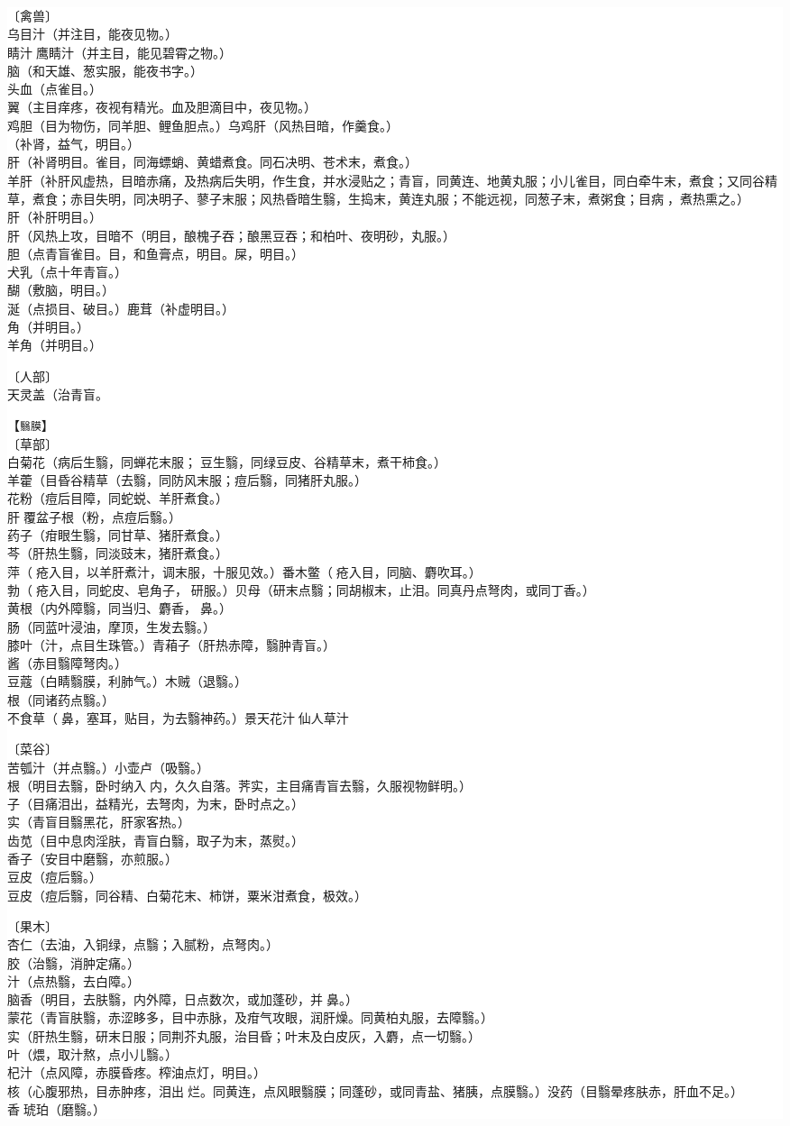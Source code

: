 〔禽兽〕  
乌目汁（并注目，能夜见物。）  
睛汁 鹰睛汁（并主目，能见碧霄之物。）  
脑（和天雄、葱实服，能夜书字。）  
头血（点雀目。）  
翼（主目痒疼，夜视有精光。血及胆滴目中，夜见物。）  
鸡胆（目为物伤，同羊胆、鲤鱼胆点。）乌鸡肝（风热目暗，作羹食。）  
（补肾，益气，明目。）  
肝（补肾明目。雀目，同海螵蛸、黄蜡煮食。同石决明、苍术末，煮食。）  
羊肝（补肝风虚热，目暗赤痛，及热病后失明，作生食，并水浸贴之；青盲，同黄连、地黄丸服；小儿雀目，同白牵牛末，煮食；又同谷精草，煮食；赤目失明，同决明子、蓼子末服；风热昏暗生翳，生捣末，黄连丸服；不能远视，同葱子末，煮粥食；目病 ，煮热熏之。）  
肝（补肝明目。）  
肝（风热上攻，目暗不（明目，酿槐子吞；酿黑豆吞；和柏叶、夜明砂，丸服。）  
胆（点青盲雀目。目，和鱼膏点，明目。屎，明目。）  
犬乳（点十年青盲。）  
醐（敷脑，明目。）  
涎（点损目、破目。）鹿茸（补虚明目。）  
角（并明目。）  
羊角（并明目。）  

〔人部〕  
天灵盖（治青盲。  

【`翳膜`】  
〔草部〕  
白菊花（病后生翳，同蝉花末服； 豆生翳，同绿豆皮、谷精草末，煮干柿食。）  
羊藿（目昏谷精草（去翳，同防风末服；痘后翳，同猪肝丸服。）  
花粉（痘后目障，同蛇蜕、羊肝煮食。）  
肝 覆盆子根（粉，点痘后翳。）  
药子（疳眼生翳，同甘草、猪肝煮食。）  
芩（肝热生翳，同淡豉末，猪肝煮食。）  
萍（ 疮入目，以羊肝煮汁，调末服，十服见效。）番木鳖（ 疮入目，同脑、麝吹耳。）  
勃（ 疮入目，同蛇皮、皂角子， 研服。）贝母（研末点翳；同胡椒末，止泪。同真丹点弩肉，或同丁香。）  
黄根（内外障翳，同当归、麝香， 鼻。）  
肠（同蓝叶浸油，摩顶，生发去翳。）  
膝叶（汁，点目生珠管。）青葙子（肝热赤障，翳肿青盲。）  
酱（赤目翳障弩肉。）  
豆蔻（白睛翳膜，利肺气。）木贼（退翳。）  
根（同诸药点翳。）  
不食草（ 鼻，塞耳，贴目，为去翳神药。）景天花汁 仙人草汁  

〔菜谷〕  
苦瓠汁（并点翳。）小壶卢（吸翳。）  
根（明目去翳，卧时纳入 内，久久自落。荠实，主目痛青盲去翳，久服视物鲜明。）  
 子（目痛泪出，益精光，去弩肉，为末，卧时点之。）  
实（青盲目翳黑花，肝家客热。）  
齿苋（目中息肉淫肤，青盲白翳，取子为末，蒸熨。）  
香子（安目中磨翳，亦煎服。）  
豆皮（痘后翳。）  
豆皮（痘后翳，同谷精、白菊花末、柿饼，粟米泔煮食，极效。）  

〔果木〕  
杏仁（去油，入铜绿，点翳；入腻粉，点弩肉。）  
胶（治翳，消肿定痛。）  
汁（点热翳，去白障。）  
脑香（明目，去肤翳，内外障，日点数次，或加蓬砂，并 鼻。）  
蒙花（青盲肤翳，赤涩眵多，目中赤脉，及疳气攻眼，润肝燥。同黄柏丸服，去障翳。）  
实（肝热生翳，研末日服；同荆芥丸服，治目昏；叶末及白皮灰，入麝，点一切翳。）  
叶（煨，取汁熬，点小儿翳。）  
杞汁（点风障，赤膜昏疼。榨油点灯，明目。）  
核（心腹邪热，目赤肿疼，泪出 烂。同黄连，点风眼翳膜；同蓬砂，或同青盐、猪胰，点膜翳。）没药（目翳晕疼肤赤，肝血不足。）  
香 琥珀（磨翳。）  
